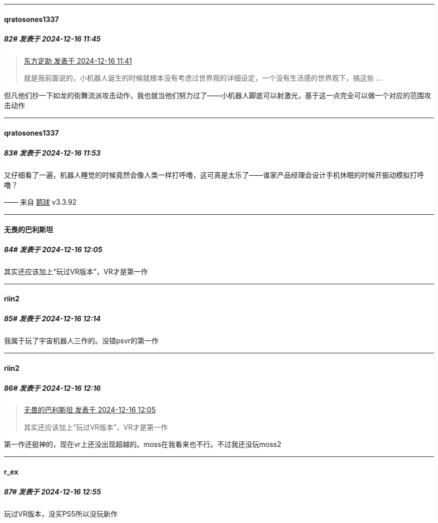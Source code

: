 *****

####  qratosones1337  
##### 82#       发表于 2024-12-16 11:45

<blockquote><a href="httphttps://bbs.saraba1st.com/2b/forum.php?mod=redirect&amp;goto=findpost&amp;pid=66936661&amp;ptid=2210635" target="_blank">东方定助 发表于 2024-12-16 11:41</a>

就是我前面说的，小机器人诞生的时候就根本没有考虑过世界观的详细设定，一个没有生活感的世界观下，搞这些 ...</blockquote>
但凡他们抄一下如龙的街舞流派攻击动作，我也就当他们努力过了——小机器人脚底可以射激光，基于这一点完全可以做一个对应的范围攻击动作


*****

####  qratosones1337  
##### 83#       发表于 2024-12-16 11:53

又仔细看了一遍，机器人睡觉的时候竟然会像人类一样打呼噜，这可真是太乐了——谁家产品经理会设计手机休眠的时候开振动模拟打呼噜？

—— 来自 [鹅球](https://www.pgyer.com/GcUxKd4w) v3.3.92


*****

####  无畏的巴利斯坦  
##### 84#       发表于 2024-12-16 12:05

其实还应该加上“玩过VR版本”，VR才是第一作


*****

####  riin2  
##### 85#       发表于 2024-12-16 12:14

我属于玩了宇宙机器人三作的。没错psvr的第一作

*****

####  riin2  
##### 86#       发表于 2024-12-16 12:16

<blockquote><a href="httphttps://bbs.saraba1st.com/2b/forum.php?mod=redirect&amp;goto=findpost&amp;pid=66936971&amp;ptid=2210635" target="_blank">无畏的巴利斯坦 发表于 2024-12-16 12:05</a>

其实还应该加上“玩过VR版本”，VR才是第一作</blockquote>
第一作还挺神的，现在vr上还没出现超越的。moss在我看来也不行。不过我还没玩moss2


*****

####  r_ex  
##### 87#       发表于 2024-12-16 12:55

玩过VR版本，没买PS5所以没玩新作

